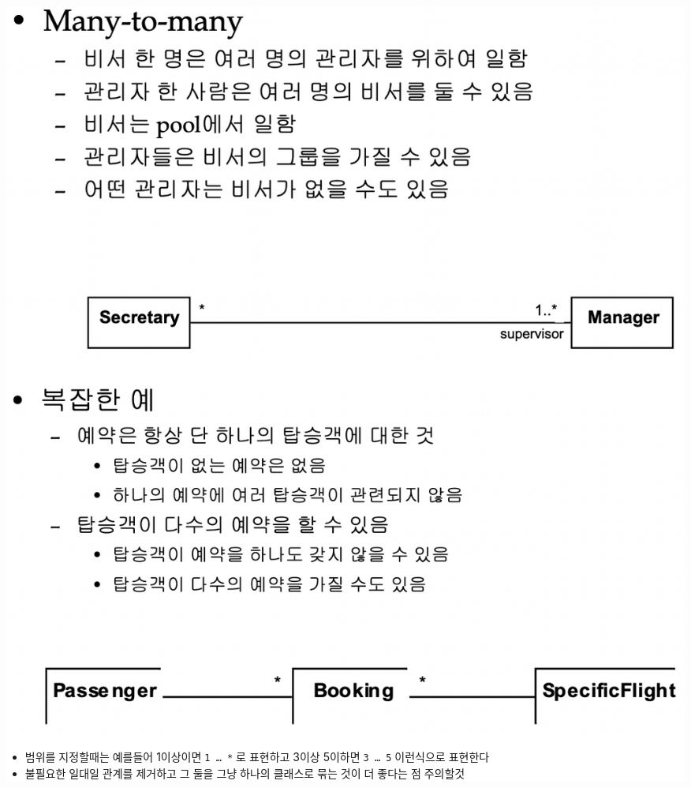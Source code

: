 ![%E1%84%8B%E1%85%B5%E1%84%85%E1%85%A9%E1%86%AB06%20-%20%E1%84%8F%E1%85%B3%E1%86%AF%E1%84%85%E1%85%A2%E1%84%89%E1%85%B3%20%E1%84%86%E1%85%A9%E1%84%83%E1%85%A6%E1%86%AF%E1%84%85%E1%85%B5%E1%86%BC%20d6bec56bc0fd401486099d6bbd487f80/image5.png](originals/softwareengineering.fall.2021.cse.cnu.ac.kr/images/05_d6bec56bc0fd401486099d6bbd487f80/image5.png)

![%E1%84%8B%E1%85%B5%E1%84%85%E1%85%A9%E1%86%AB06%20-%20%E1%84%8F%E1%85%B3%E1%86%AF%E1%84%85%E1%85%A2%E1%84%89%E1%85%B3%20%E1%84%86%E1%85%A9%E1%84%83%E1%85%A6%E1%86%AF%E1%84%85%E1%85%B5%E1%86%BC%20d6bec56bc0fd401486099d6bbd487f80/image6.png](originals/softwareengineering.fall.2021.cse.cnu.ac.kr/images/05_d6bec56bc0fd401486099d6bbd487f80/image6.png)

- 범위를 지정할때는 예를들어 1이상이면 `1 … *` 로 표현하고 3이상 5이하면 `3 … 5` 이런식으로 표현한다
- 불필요한 일대일 관계를 제거하고 그 둘을 그냥 하나의 클래스로 묶는 것이 더 좋다는 점 주의할것
